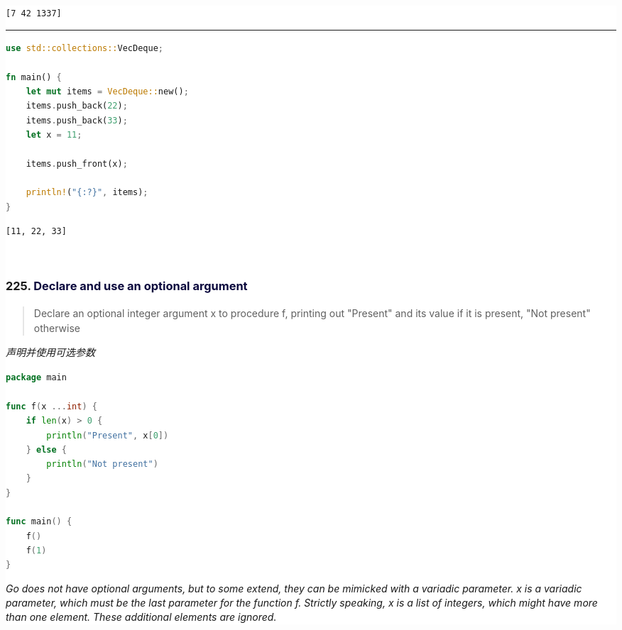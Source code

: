 `[7 42 1337]`

---

```rust
use std::collections::VecDeque;

fn main() {
    let mut items = VecDeque::new();
    items.push_back(22);
    items.push_back(33);
    let x = 11;

    items.push_front(x);

    println!("{:?}", items);
}

```


`[11, 22, 33]`

<br>

### 225. <font color="0c0a3e">Declare and use an optional argument</font>

> Declare an optional integer argument x to procedure f, printing out "Present" and its value if it is present, "Not present" otherwise


*声明并使用可选参数*

```go
package main

func f(x ...int) {
	if len(x) > 0 {
		println("Present", x[0])
	} else {
		println("Not present")
	}
}

func main() {
	f()
	f(1)
}

```


*Go does not have optional arguments, but to some extend, they can be mimicked with a variadic parameter.
x is a variadic parameter, which must be the last parameter for the function f.
Strictly speaking, x is a list of integers, which might have more than one element. These additional elements are ignored.*

